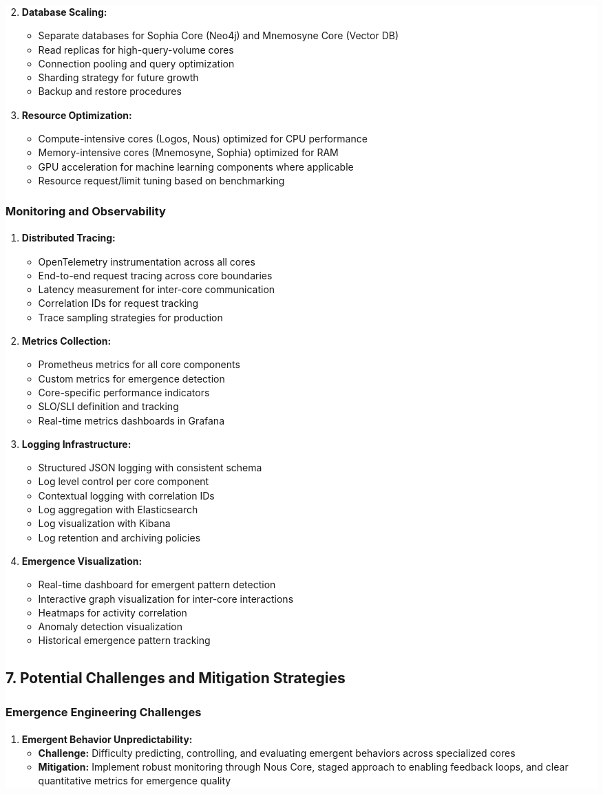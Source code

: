 2. **Database Scaling:**
   - Separate databases for Sophia Core (Neo4j) and Mnemosyne Core (Vector DB)
   - Read replicas for high-query-volume cores
   - Connection pooling and query optimization
   - Sharding strategy for future growth
   - Backup and restore procedures

3. **Resource Optimization:**
   - Compute-intensive cores (Logos, Nous) optimized for CPU performance
   - Memory-intensive cores (Mnemosyne, Sophia) optimized for RAM
   - GPU acceleration for machine learning components where applicable
   - Resource request/limit tuning based on benchmarking

### Monitoring and Observability

1. **Distributed Tracing:**
   - OpenTelemetry instrumentation across all cores
   - End-to-end request tracing across core boundaries
   - Latency measurement for inter-core communication
   - Correlation IDs for request tracking
   - Trace sampling strategies for production 

2. **Metrics Collection:**
   - Prometheus metrics for all core components
   - Custom metrics for emergence detection
   - Core-specific performance indicators
   - SLO/SLI definition and tracking
   - Real-time metrics dashboards in Grafana

3. **Logging Infrastructure:**
   - Structured JSON logging with consistent schema
   - Log level control per core component
   - Contextual logging with correlation IDs
   - Log aggregation with Elasticsearch
   - Log visualization with Kibana
   - Log retention and archiving policies

4. **Emergence Visualization:**
   - Real-time dashboard for emergent pattern detection
   - Interactive graph visualization for inter-core interactions
   - Heatmaps for activity correlation
   - Anomaly detection visualization
   - Historical emergence pattern tracking

## 7. Potential Challenges and Mitigation Strategies

### Emergence Engineering Challenges

1. **Emergent Behavior Unpredictability:**
   - **Challenge:** Difficulty predicting, controlling, and evaluating emergent behaviors across specialized cores
   - **Mitigation:** Implement robust monitoring through Nous Core, staged approach to enabling feedback loops, and clear quantitative metrics for emergence quality
